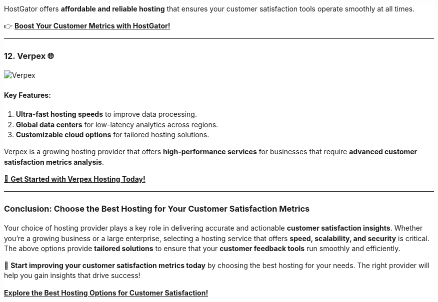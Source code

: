 HostGator offers **affordable and reliable hosting** that ensures your customer satisfaction tools operate smoothly at all times.  

👉 [**Boost Your Customer Metrics with HostGator!**](https://snipitx.com/hostgator-jy)  

---

### 12. Verpex 🌐  
![Verpex](https://i.imgur.com/6x5LhiS.jpeg "Verpex Hosting")  
#### Key Features:  
1. **Ultra-fast hosting speeds** to improve data processing.  
2. **Global data centers** for low-latency analytics across regions.  
3. **Customizable cloud options** for tailored hosting solutions.  

Verpex is a growing hosting provider that offers **high-performance services** for businesses that require **advanced customer satisfaction metrics analysis**.  

[🌟 **Get Started with Verpex Hosting Today!**](https://snipitx.com/verpex-jy)  

---

### Conclusion: Choose the Best Hosting for Your Customer Satisfaction Metrics  

Your choice of hosting provider plays a key role in delivering accurate and actionable **customer satisfaction insights**. Whether you’re a growing business or a large enterprise, selecting a hosting service that offers **speed, scalability, and security** is critical. The above options provide **tailored solutions** to ensure that your **customer feedback tools** run smoothly and efficiently.  

🚀 **Start improving your customer satisfaction metrics today** by choosing the best hosting for your needs. The right provider will help you gain insights that drive success!

[**Explore the Best Hosting Options for Customer Satisfaction!**](https://snipitx.com/dreamhost-jy)  

